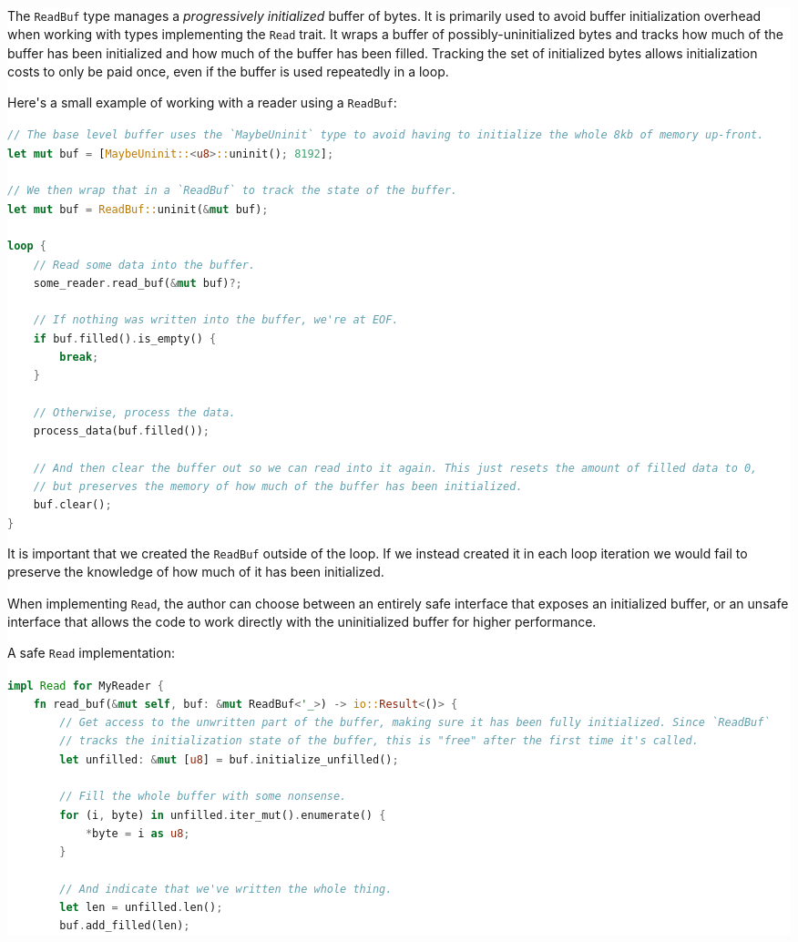 The `ReadBuf` type manages a *progressively initialized* buffer of bytes. It is primarily used to avoid buffer
initialization overhead when working with types implementing the `Read` trait. It wraps a buffer of
possibly-uninitialized bytes and tracks how much of the buffer has been initialized and how much of the buffer has been
filled. Tracking the set of initialized bytes allows initialization costs to only be paid once, even if the buffer is
used repeatedly in a loop.

Here's a small example of working with a reader using a `ReadBuf`:

```rust
// The base level buffer uses the `MaybeUninit` type to avoid having to initialize the whole 8kb of memory up-front.
let mut buf = [MaybeUninit::<u8>::uninit(); 8192];

// We then wrap that in a `ReadBuf` to track the state of the buffer.
let mut buf = ReadBuf::uninit(&mut buf);

loop {
    // Read some data into the buffer.
    some_reader.read_buf(&mut buf)?;

    // If nothing was written into the buffer, we're at EOF.
    if buf.filled().is_empty() {
        break;
    }

    // Otherwise, process the data.
    process_data(buf.filled());

    // And then clear the buffer out so we can read into it again. This just resets the amount of filled data to 0,
    // but preserves the memory of how much of the buffer has been initialized.
    buf.clear();
}
```

It is important that we created the `ReadBuf` outside of the loop. If we instead created it in each loop iteration we
would fail to preserve the knowledge of how much of it has been initialized.

When implementing `Read`, the author can choose between an entirely safe interface that exposes an initialized buffer,
or an unsafe interface that allows the code to work directly with the uninitialized buffer for higher performance.

A safe `Read` implementation:

```rust
impl Read for MyReader {
    fn read_buf(&mut self, buf: &mut ReadBuf<'_>) -> io::Result<()> {
        // Get access to the unwritten part of the buffer, making sure it has been fully initialized. Since `ReadBuf`
        // tracks the initialization state of the buffer, this is "free" after the first time it's called.
        let unfilled: &mut [u8] = buf.initialize_unfilled();

        // Fill the whole buffer with some nonsense.
        for (i, byte) in unfilled.iter_mut().enumerate() {
            *byte = i as u8;
        }

        // And indicate that we've written the whole thing.
        let len = unfilled.len();
        buf.add_filled(len);

```

[summary]: #summary
[motivation]: #motivation
[motivation-background]: #motivation-background
[motivation-badness]: #motivation-badness
[motivation-why]: #motivation-why
[guide-level-explanation]: #guide-level-explanation
[reference-level-explanation]: #reference-level-explanation
[drawbacks]: #drawbacks
[rationale-and-alternatives]: #rationale-and-alternatives
[prior-art]: #prior-art
[unresolved-questions]: #unresolved-questions
[future-possibilities]: #future-possibilities
